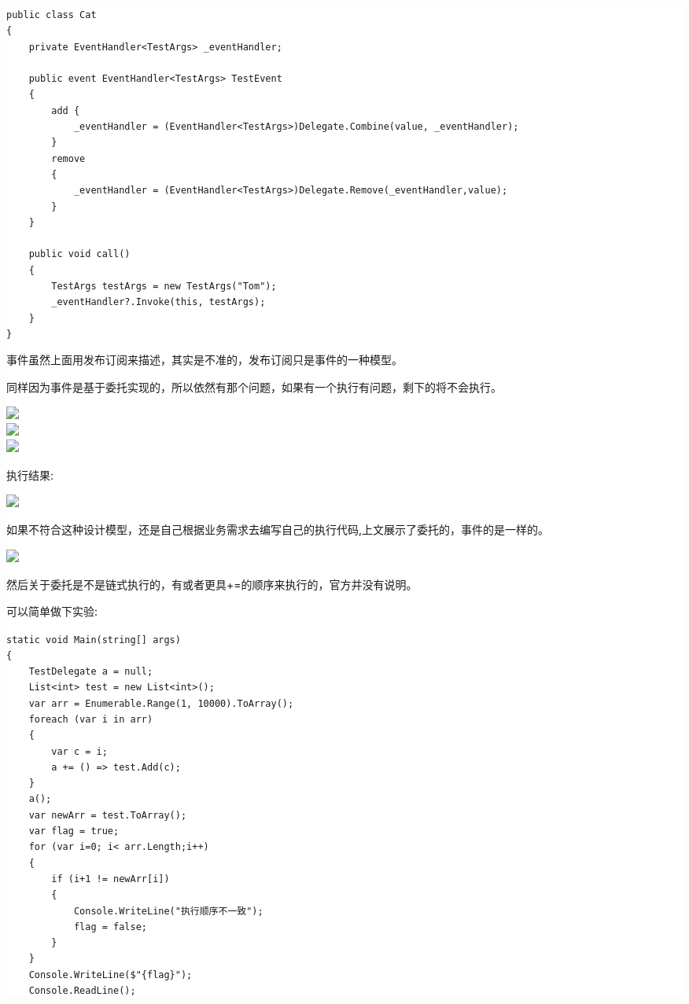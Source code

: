     public class Cat
    {
    	private EventHandler<TestArgs> _eventHandler;
    
    	public event EventHandler<TestArgs> TestEvent
    	{
    		add {
    			_eventHandler = (EventHandler<TestArgs>)Delegate.Combine(value, _eventHandler);
    		}
    		remove
    		{
    			_eventHandler = (EventHandler<TestArgs>)Delegate.Remove(_eventHandler,value);
    		}
    	}
    
    	public void call()
    	{
    		TestArgs testArgs = new TestArgs("Tom");
    		_eventHandler?.Invoke(this, testArgs);
    	}
    }
    

事件虽然上面用发布订阅来描述，其实是不准的，发布订阅只是事件的一种模型。

同样因为事件是基于委托实现的，所以依然有那个问题，如果有一个执行有问题，剩下的将不会执行。

![](https://img2022.cnblogs.com/blog/1289794/202211/1289794-20221124183533830-523616514.png)  
![](https://img2022.cnblogs.com/blog/1289794/202211/1289794-20221124183559999-68991447.png)  
![](https://img2022.cnblogs.com/blog/1289794/202211/1289794-20221124183608680-900817952.png)

执行结果:

![](https://img2022.cnblogs.com/blog/1289794/202211/1289794-20221124183618654-1788252233.png)

如果不符合这种设计模型，还是自己根据业务需求去编写自己的执行代码,上文展示了委托的，事件的是一样的。

![](https://img2022.cnblogs.com/blog/1289794/202211/1289794-20221124183900525-51962294.png)

然后关于委托是不是链式执行的，有或者更具+=的顺序来执行的，官方并没有说明。

可以简单做下实验:

    static void Main(string[] args)
    {
    	TestDelegate a = null;
    	List<int> test = new List<int>();
    	var arr = Enumerable.Range(1, 10000).ToArray();
    	foreach (var i in arr)
    	{
    		var c = i;
    		a += () => test.Add(c);
    	}
    	a();
    	var newArr = test.ToArray();
    	var flag = true;
    	for (var i=0; i< arr.Length;i++)
    	{
    		if (i+1 != newArr[i])
    		{
    			Console.WriteLine("执行顺序不一致");
    			flag = false;
    		}
    	}
    	Console.WriteLine($"{flag}");
    	Console.ReadLine();